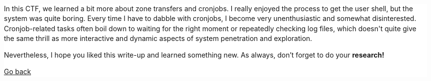 In this CTF, we learned a bit more about zone transfers and cronjobs. I really enjoyed the process to get the user shell, but the system was quite boring. Every time I have to dabble with cronjobs, I become very unenthusiastic and somewhat disinterested. Cronjob-related tasks often boil down to waiting for the right moment or repeatedly checking log files, which doesn't quite give the same thrill as more interactive and dynamic aspects of system penetration and exploration.

Nevertheless, I hope you liked this write-up and learned something new. As always, don’t forget to do your **research!**

<a href="/">Go back</a>

